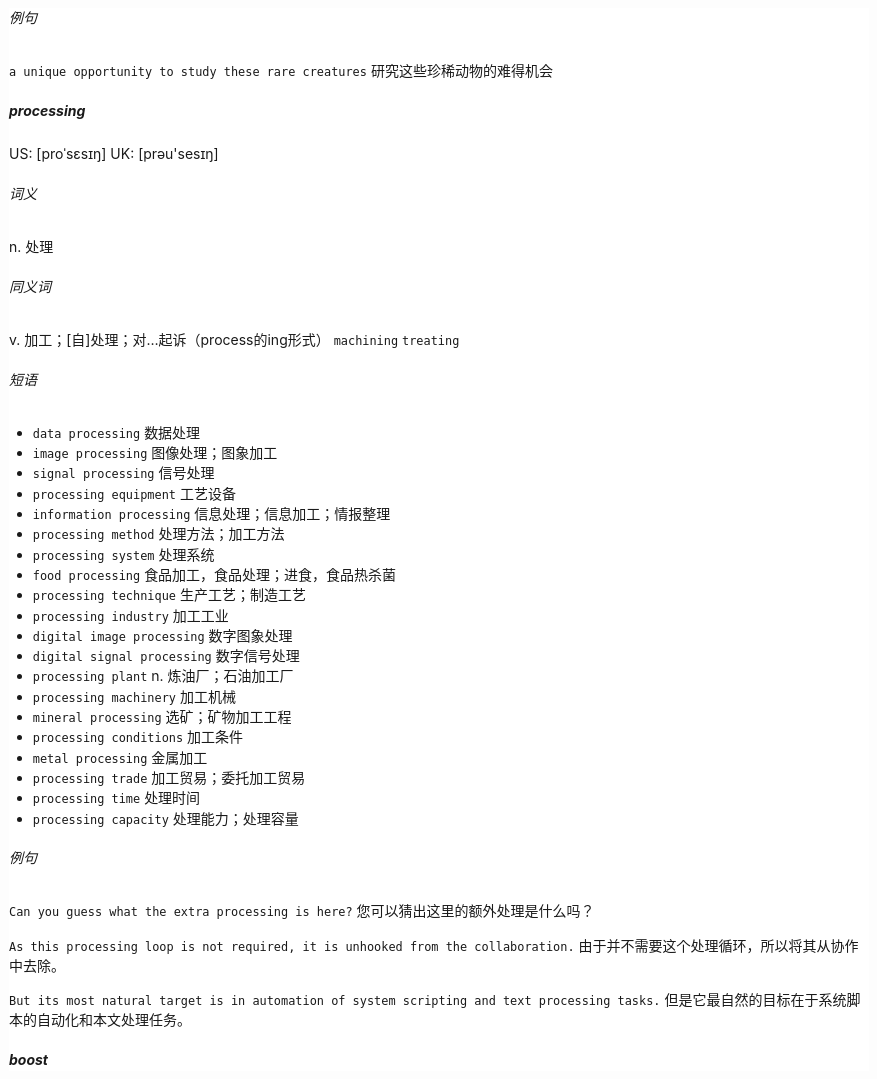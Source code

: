 ###### 例句

`a unique opportunity to study these rare creatures`
研究这些珍稀动物的难得机会


##### processing

US: [proˈsɛsɪŋ]
UK: [prəu'sesɪŋ]

###### 词义

n. 处理


###### 同义词

v. 加工；[自]处理；对…起诉（process的ing形式）
`machining` `treating`


###### 短语

- `data processing` 数据处理
- `image processing` 图像处理；图象加工
- `signal processing` 信号处理
- `processing equipment` 工艺设备
- `information processing` 信息处理；信息加工；情报整理
- `processing method` 处理方法；加工方法
- `processing system` 处理系统
- `food processing` 食品加工，食品处理；进食，食品热杀菌
- `processing technique` 生产工艺；制造工艺
- `processing industry` 加工工业
- `digital image processing` 数字图象处理
- `digital signal processing` 数字信号处理
- `processing plant` n. 炼油厂；石油加工厂
- `processing machinery` 加工机械
- `mineral processing` 选矿；矿物加工工程
- `processing conditions` 加工条件
- `metal processing` 金属加工
- `processing trade` 加工贸易；委托加工贸易
- `processing time` 处理时间
- `processing capacity` 处理能力；处理容量

###### 例句

`Can you guess what the extra processing is here?`
您可以猜出这里的额外处理是什么吗？

`As this processing loop is not required, it is unhooked from the collaboration.`
由于并不需要这个处理循环，所以将其从协作中去除。

`But its most natural target is in automation of system scripting and text processing tasks.`
但是它最自然的目标在于系统脚本的自动化和本文处理任务。


##### boost
